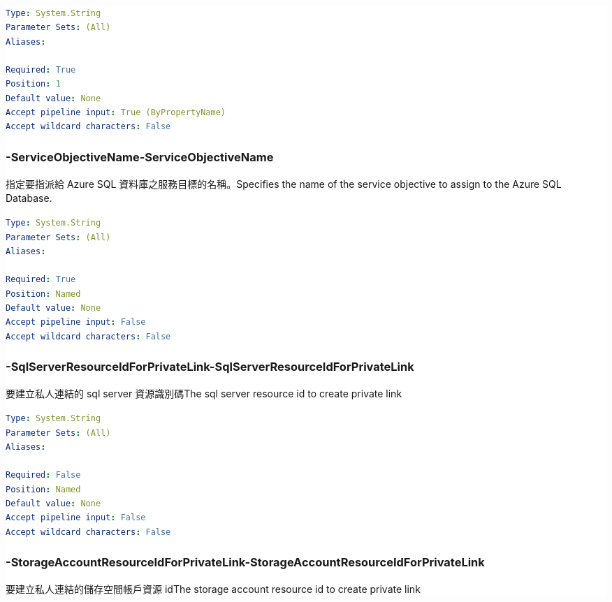 ```yaml
Type: System.String
Parameter Sets: (All)
Aliases:

Required: True
Position: 1
Default value: None
Accept pipeline input: True (ByPropertyName)
Accept wildcard characters: False
```

### <span data-ttu-id="a4c69-145">-ServiceObjectiveName</span><span class="sxs-lookup"><span data-stu-id="a4c69-145">-ServiceObjectiveName</span></span>
<span data-ttu-id="a4c69-146">指定要指派給 Azure SQL 資料庫之服務目標的名稱。</span><span class="sxs-lookup"><span data-stu-id="a4c69-146">Specifies the name of the service objective to assign to the Azure SQL Database.</span></span>

```yaml
Type: System.String
Parameter Sets: (All)
Aliases:

Required: True
Position: Named
Default value: None
Accept pipeline input: False
Accept wildcard characters: False
```

### <span data-ttu-id="a4c69-147">-SqlServerResourceIdForPrivateLink</span><span class="sxs-lookup"><span data-stu-id="a4c69-147">-SqlServerResourceIdForPrivateLink</span></span>
<span data-ttu-id="a4c69-148">要建立私人連結的 sql server 資源識別碼</span><span class="sxs-lookup"><span data-stu-id="a4c69-148">The sql server resource id to create private link</span></span>

```yaml
Type: System.String
Parameter Sets: (All)
Aliases:

Required: False
Position: Named
Default value: None
Accept pipeline input: False
Accept wildcard characters: False
```

### <span data-ttu-id="a4c69-149">-StorageAccountResourceIdForPrivateLink</span><span class="sxs-lookup"><span data-stu-id="a4c69-149">-StorageAccountResourceIdForPrivateLink</span></span>
<span data-ttu-id="a4c69-150">要建立私人連結的儲存空間帳戶資源 id</span><span class="sxs-lookup"><span data-stu-id="a4c69-150">The storage account resource id to create private link</span></span>
